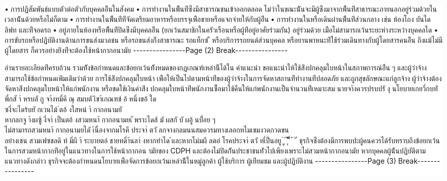 • การปฏิสัมพันธ์แบบตัวต่อตัวกับบุคคลอ่ืนในสังคม 
• การทํางานในพ้ืนท่ีซ่ึงมีสาธารณชนเข้าออกตลอด 
ไม่ว่าในขณะน้ันจะมีผู้ซ่ึงมาจากพ้ืนท่ีสาธารณะภายนอกอยู่ร่วมด้วยในเวลาน้ันด้วยหรือไม่ก็ตาม 
• การทํางานในพ้ืนท่ีท่ีจัดเตรียมอาหารหรือบรรจุเพ่ือขายหรือแจกจ่ายให้กับผู้อ่ืน 
• การทํางานในหรือเดินผ่านพ้ืนท่ีส่วนกลาง เช่น ห้องโถง บันได ลิฟท และท่ีจอดรถ 
• อยู่ภายในห้องหรือพ้ืนท่ีปิดซ่ึงมีบุคคลอ่ืน (ยกเว้นสมาชิกในครัวเรือนหรือผู้ท่ีอยู่อาศัยร่วมกัน) อยู่ร่วมด้วย 
เม่ือไม่สามารถเว้นระยะห่างระหว่างบุคคลได 
• การขับรถหรือปฏิบัติงานด้านการขนส่งมวลชน หรือรถขนส่งก่ึงสาธารณะ รถแท็กซ ่ี
หรือบริการรถยนต์ส่วนบุคคล หรือยานพาหนะท่ีใช้ร่วมเดินทางกับผู้โดยสารคนอ่ืน ถึงแม้ไม่มีผู้โดยสาร 
ก็ควรอย่างย่ิงท่ีจะต้องใช้หน้ากากอนามัย 
----------------Page (2) Break----------------
               
 
 
   
  
   
  
               
อ่านรายละเอียดท่ีครบถ้วน รวมท้ังข้อกําหนดและข้อยกเว้นท้ังหมดของกฎเกณฑ์เหล่าน้ีได้ใน คําแนะนํา 
ขอแนะนําให้ใช้ส่ิงปกคลุมใบหน้าในสภาพการณ์อ่ืน ๆ และผู้ว่าจ้างสามารถใช้ข้อกําหนดเพ่ิมเติมว่าด้วย 
การใช้ส่ิงปกคลุมใบหน้า เพ่ือให้เป็นไปตามหน้าท่ีของผู้ว่าจ้างในการจัดหาสถานท่ีทํางานท่ีปลอดภัย 
และถูกสุขลักษณะแก่ลูกจ้าง ผู้ว่าจ้างต้องจัดหาส่ิงปกคลุมใบหน้าให้แก่พนักงาน หรือชดใช้เงินค่าส่ิง 
ปกคลุมใบหน้าท่ีพนักงานซ้ือมาใช้คืนให้แก่พนักงานเป็นจํานวนท่ีเหมาะสม 
นายจา้งควรปรบปรั งุ นโยบายเกยวี่กบทั พี่กสั าํ หรบลั กู จา้งทมี่คี ณุ สมบตั เิขา้เกณฑข์ อ้ หนึ่งขอ้ ใด  
ซงึ่จะไดร้บยั กเวนไม้ ่ตอ้ งใสหน่ า้ กากอนามยั  
หากลกจู า้งผซู้ งึ่จาํ เป็นตอ้ งสวมหนา้ กากอนามยเั พราะไดส้ มั ผสกั บั ผอู้ นบ่ื่อย  ๆ  
ไม่สามารถสวมหนา้ กากอนามยไดั เ้นื่องจากมโรคี ประจาํ ตวั  ลกจางกลมนนสมควรมทางเลอกทไมเขมงวดกวดขน  
อย่างเชน  สวมเฟซชลดิ ท์ มี่ผี า้ ระบายตอ่ ชายทดี่า้นลา่ งหากทําได  ้และหากไม่มผี ลตอ่ โรคประจาํ ตวั ทเี่ป็นอยู ่ 
ู ้  ุ่้ั    ีื่ี ่ ้    ั
่
ธุรกิจซ่ึงต้องมีการพบปะผู้คนควรได้รับทราบถึงข้อยกเว้นในการสวมหน้ากากท่ีอยู่ในแนวทางในการใช้หน้ากากอน 
ามัยของ CDPH และต้องไม่ปิดก้ันประชาชนท่ัวไปเพียงเพราะไม่สวมหน้ากากอนามัย 
หากบุคคลผู้น้ันปฏิบัติตามแนวทางดังกล่าว ธุรกิจจะต้องกําหนดนโยบายเพ่ือจัดการข้อยกเว้นเหล่าน้ีในหมู่ลูกค้า 
ผู้ใช้บริการ ผู้เย่ียมชม และผู้ปฏิบัติงาน 
----------------Page (3) Break----------------
 
 
 
 
             
     
  
 
  
 
  
 
      
 
 
  
   
   
 
 
  
 
 
 
